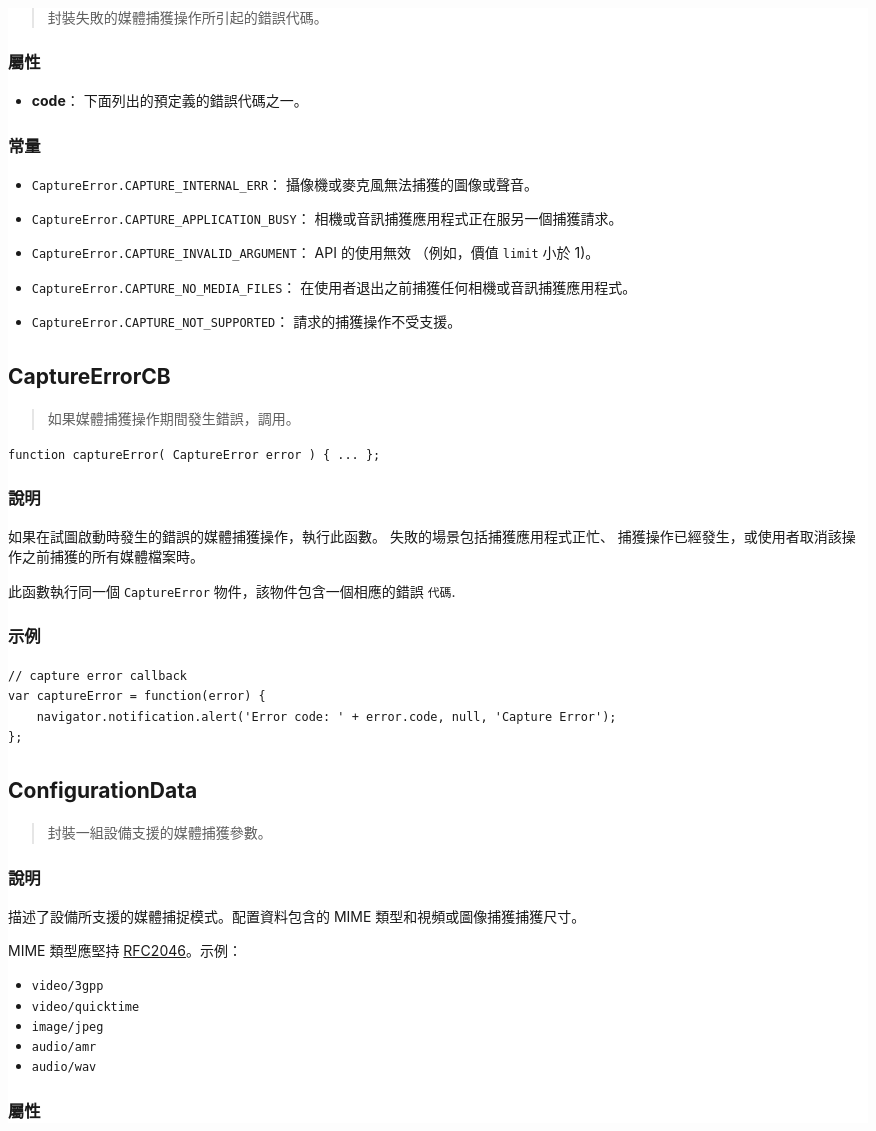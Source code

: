 > 封裝失敗的媒體捕獲操作所引起的錯誤代碼。

### 屬性

*   **code**： 下面列出的預定義的錯誤代碼之一。

### 常量

*   `CaptureError.CAPTURE_INTERNAL_ERR`： 攝像機或麥克風無法捕獲的圖像或聲音。

*   `CaptureError.CAPTURE_APPLICATION_BUSY`： 相機或音訊捕獲應用程式正在服另一個捕獲請求。

*   `CaptureError.CAPTURE_INVALID_ARGUMENT`： API 的使用無效 （例如，價值 `limit` 小於 1)。

*   `CaptureError.CAPTURE_NO_MEDIA_FILES`： 在使用者退出之前捕獲任何相機或音訊捕獲應用程式。

*   `CaptureError.CAPTURE_NOT_SUPPORTED`： 請求的捕獲操作不受支援。

## CaptureErrorCB

> 如果媒體捕獲操作期間發生錯誤，調用。

    function captureError( CaptureError error ) { ... };
    

### 說明

如果在試圖啟動時發生的錯誤的媒體捕獲操作，執行此函數。 失敗的場景包括捕獲應用程式正忙、 捕獲操作已經發生，或使用者取消該操作之前捕獲的所有媒體檔案時。

此函數執行同一個 `CaptureError` 物件，該物件包含一個相應的錯誤 `代碼`.

### 示例

    // capture error callback
    var captureError = function(error) {
        navigator.notification.alert('Error code: ' + error.code, null, 'Capture Error');
    };
    

## ConfigurationData

> 封裝一組設備支援的媒體捕獲參數。

### 說明

描述了設備所支援的媒體捕捉模式。配置資料包含的 MIME 類型和視頻或圖像捕獲捕獲尺寸。

MIME 類型應堅持 [RFC2046][1]。示例：

 [1]: http://www.ietf.org/rfc/rfc2046.txt

*   `video/3gpp`
*   `video/quicktime`
*   `image/jpeg`
*   `audio/amr`
*   `audio/wav`

### 屬性

